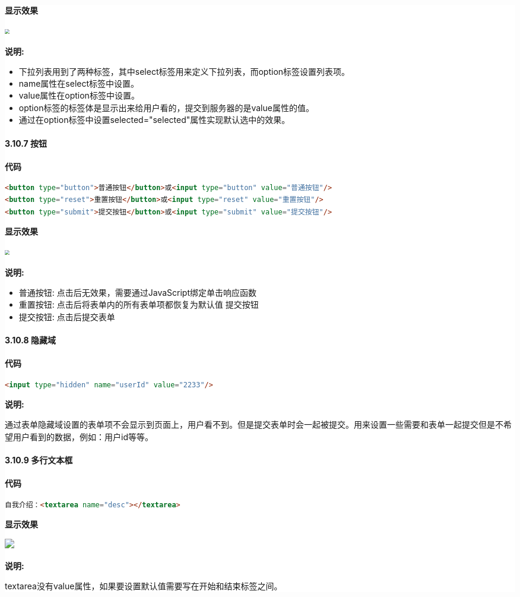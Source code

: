 **显示效果**

<img src="http://cdn.this0.com/blog/img/img060.png?OSSAccessKeyId=LTAI5tAje5MhbPSKCC6QdGZb&Expires=9000000000&Signature=aTG35TiEAqhYaEjWhQmLyt2p2/g=&x-oss-process=style/cdn.this0" style="zoom:50%;" />

**说明:**

- 下拉列表用到了两种标签，其中select标签用来定义下拉列表，而option标签设置列表项。
- name属性在select标签中设置。
- value属性在option标签中设置。
- option标签的标签体是显示出来给用户看的，提交到服务器的是value属性的值。
- 通过在option标签中设置selected="selected"属性实现默认选中的效果。

#### 3.10.7 按钮

**代码**

```html
<button type="button">普通按钮</button>或<input type="button" value="普通按钮"/>
<button type="reset">重置按钮</button>或<input type="reset" value="重置按钮"/>
<button type="submit">提交按钮</button>或<input type="submit" value="提交按钮"/>
```

**显示效果**

<img src="http://cdn.this0.com/blog/img/img061.png?OSSAccessKeyId=LTAI5tAje5MhbPSKCC6QdGZb&Expires=9000000000&Signature=b8sNS6exBVOZ8VGm2P9TR03vczg=&x-oss-process=style/cdn.this0" style="zoom:50%;" />

**说明:**

* 普通按钮: 点击后无效果，需要通过JavaScript绑定单击响应函数
* 重置按钮: 点击后将表单内的所有表单项都恢复为默认值  提交按钮  
* 提交按钮: 点击后提交表单

#### 3.10.8 隐藏域

**代码**

```html
<input type="hidden" name="userId" value="2233"/>
```

**说明:**

通过表单隐藏域设置的表单项不会显示到页面上，用户看不到。但是提交表单时会一起被提交。用来设置一些需要和表单一起提交但是不希望用户看到的数据，例如：用户id等等。

#### 3.10.9 多行文本框

**代码**

```html
自我介绍：<textarea name="desc"></textarea>
```

**显示效果**

<img src="http://cdn.this0.com/blog/img/img062.png"  />

**说明:**

textarea没有value属性，如果要设置默认值需要写在开始和结束标签之间。

